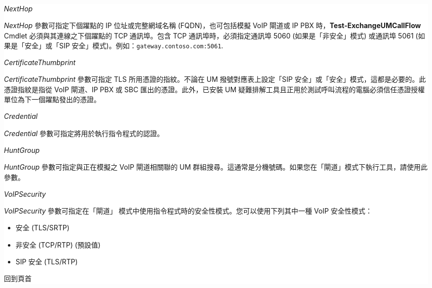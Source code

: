 <td><p><em>NextHop</em></p></td>
<td><p><em>NextHop</em> 參數可指定下個躍點的 IP 位址或完整網域名稱 (FQDN)，也可包括模擬 VoIP 閘道或 IP PBX 時，<strong>Test-ExchangeUMCallFlow</strong> Cmdlet 必須與其連線之下個躍點的 TCP 通訊埠。包含 TCP 通訊埠時，必須指定通訊埠 5060 (如果是「非安全」模式) 或通訊埠 5061 (如果是「安全」或「SIP 安全」模式)。例如：<code>gateway.contoso.com:5061</code>.</p></td>
</tr>
<tr class="even">
<td><p><em>CertificateThumbprint</em></p></td>
<td><p><em>CertificateThumbprint</em> 參數可指定 TLS 所用憑證的指紋。不論在 UM 撥號對應表上設定「SIP 安全」或「安全」模式，這都是必要的。此憑證指紋是指從 VoIP 閘道、IP PBX 或 SBC 匯出的憑證。此外，已安裝 UM 疑難排解工具且正用於測試呼叫流程的電腦必須信任憑證授權單位為下一個躍點發出的憑證。</p></td>
</tr>
<tr class="odd">
<td><p><em>Credential</em></p></td>
<td><p><em>Credential</em> 參數可指定將用於執行指令程式的認證。</p></td>
</tr>
<tr class="even">
<td><p><em>HuntGroup</em></p></td>
<td><p><em>HuntGroup</em> 參數可指定與正在模擬之 VoIP 閘道相關聯的 UM 群組搜尋。這通常是分機號碼。如果您在「閘道」模式下執行工具，請使用此參數。</p></td>
</tr>
<tr class="odd">
<td><p><em>VoIPSecurity</em></p></td>
<td><p><em>VoIPSecurity</em> 參數可指定在「閘道」 模式中使用指令程式時的安全性模式。您可以使用下列其中一種 VoIP 安全性模式：</p>
<ul>
<li><p>安全 (TLS/SRTP)</p></li>
<li><p>非安全 (TCP/RTP) (預設值)</p></li>
<li><p>SIP 安全 (TLS/RTP)</p></li>
</ul></td>
</tr>
</tbody>
</table>


回到頁首

